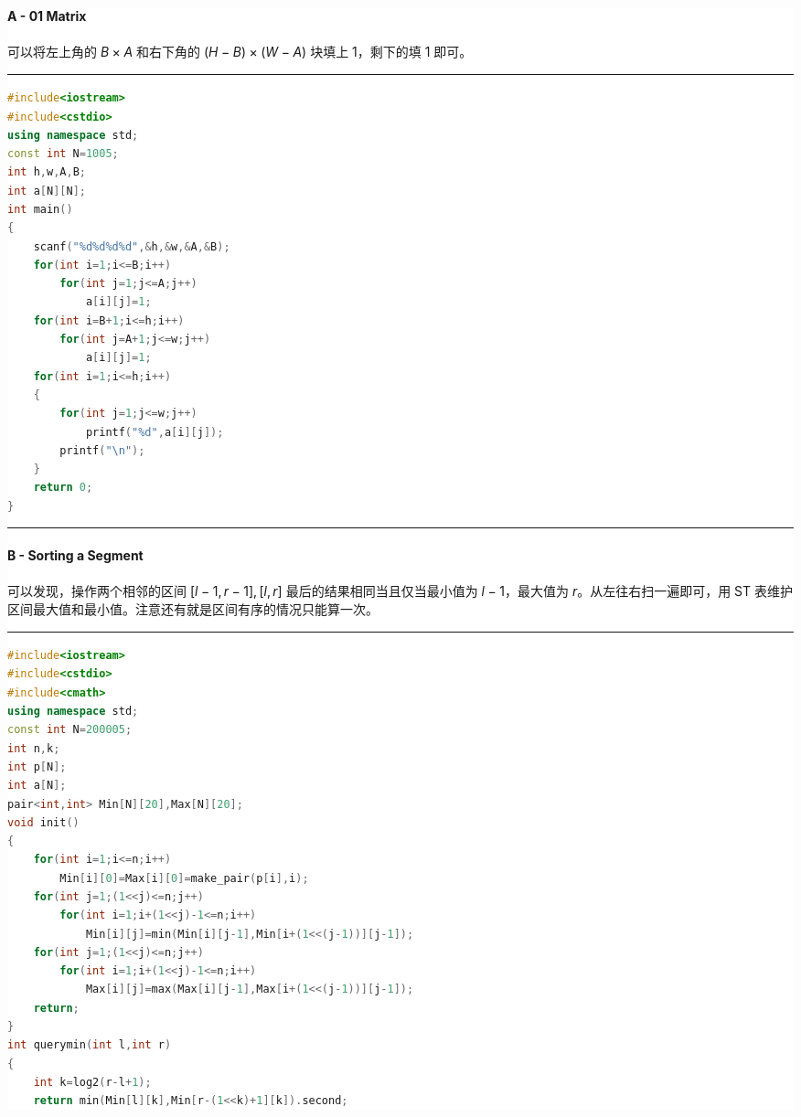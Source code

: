 #### A - 01 Matrix

可以将左上角的 $B\times A$ 和右下角的 $(H-B)\times (W-A)$ 块填上 $1$，剩下的填 $1$ 即可。

------------

```cpp
#include<iostream>
#include<cstdio>
using namespace std;
const int N=1005;
int h,w,A,B;
int a[N][N];
int main()
{
	scanf("%d%d%d%d",&h,&w,&A,&B);
	for(int i=1;i<=B;i++)
		for(int j=1;j<=A;j++)
			a[i][j]=1;
	for(int i=B+1;i<=h;i++)
		for(int j=A+1;j<=w;j++)
			a[i][j]=1;
	for(int i=1;i<=h;i++)
	{
		for(int j=1;j<=w;j++)
			printf("%d",a[i][j]);
		printf("\n");
	}
	return 0;
}
```

------------

#### B - Sorting a Segment
可以发现，操作两个相邻的区间 $[l-1,r-1],[l,r]$ 最后的结果相同当且仅当最小值为 $l-1$，最大值为 $r$。从左往右扫一遍即可，用 ST 表维护区间最大值和最小值。注意还有就是区间有序的情况只能算一次。

------------

```cpp
#include<iostream>
#include<cstdio>
#include<cmath>
using namespace std;
const int N=200005;
int n,k;
int p[N];
int a[N];
pair<int,int> Min[N][20],Max[N][20];
void init()
{
	for(int i=1;i<=n;i++)
		Min[i][0]=Max[i][0]=make_pair(p[i],i);
	for(int j=1;(1<<j)<=n;j++)
		for(int i=1;i+(1<<j)-1<=n;i++)
			Min[i][j]=min(Min[i][j-1],Min[i+(1<<(j-1))][j-1]);
	for(int j=1;(1<<j)<=n;j++)
		for(int i=1;i+(1<<j)-1<=n;i++)
			Max[i][j]=max(Max[i][j-1],Max[i+(1<<(j-1))][j-1]);
	return;
}
int querymin(int l,int r)
{
	int k=log2(r-l+1);
	return min(Min[l][k],Min[r-(1<<k)+1][k]).second;
```
